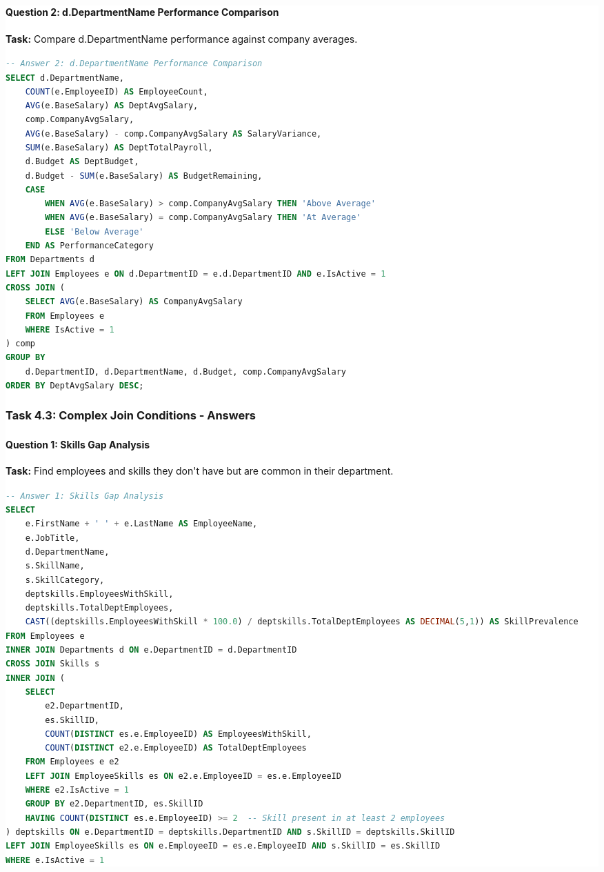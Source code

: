 #### Question 2: d.DepartmentName Performance Comparison
**Task:** Compare d.DepartmentName performance against company averages.

```sql
-- Answer 2: d.DepartmentName Performance Comparison
SELECT d.DepartmentName,
    COUNT(e.EmployeeID) AS EmployeeCount,
    AVG(e.BaseSalary) AS DeptAvgSalary,
    comp.CompanyAvgSalary,
    AVG(e.BaseSalary) - comp.CompanyAvgSalary AS SalaryVariance,
    SUM(e.BaseSalary) AS DeptTotalPayroll,
    d.Budget AS DeptBudget,
    d.Budget - SUM(e.BaseSalary) AS BudgetRemaining,
    CASE 
        WHEN AVG(e.BaseSalary) > comp.CompanyAvgSalary THEN 'Above Average'
        WHEN AVG(e.BaseSalary) = comp.CompanyAvgSalary THEN 'At Average'
        ELSE 'Below Average'
    END AS PerformanceCategory
FROM Departments d
LEFT JOIN Employees e ON d.DepartmentID = e.d.DepartmentID AND e.IsActive = 1
CROSS JOIN (
    SELECT AVG(e.BaseSalary) AS CompanyAvgSalary
    FROM Employees e
    WHERE IsActive = 1
) comp
GROUP BY 
    d.DepartmentID, d.DepartmentName, d.Budget, comp.CompanyAvgSalary
ORDER BY DeptAvgSalary DESC;
```

### Task 4.3: Complex Join Conditions - Answers

#### Question 1: Skills Gap Analysis
**Task:** Find employees and skills they don't have but are common in their department.

```sql
-- Answer 1: Skills Gap Analysis
SELECT 
    e.FirstName + ' ' + e.LastName AS EmployeeName,
    e.JobTitle,
    d.DepartmentName,
    s.SkillName,
    s.SkillCategory,
    deptskills.EmployeesWithSkill,
    deptskills.TotalDeptEmployees,
    CAST((deptskills.EmployeesWithSkill * 100.0) / deptskills.TotalDeptEmployees AS DECIMAL(5,1)) AS SkillPrevalence
FROM Employees e
INNER JOIN Departments d ON e.DepartmentID = d.DepartmentID
CROSS JOIN Skills s
INNER JOIN (
    SELECT 
        e2.DepartmentID,
        es.SkillID,
        COUNT(DISTINCT es.e.EmployeeID) AS EmployeesWithSkill,
        COUNT(DISTINCT e2.e.EmployeeID) AS TotalDeptEmployees
    FROM Employees e e2
    LEFT JOIN EmployeeSkills es ON e2.e.EmployeeID = es.e.EmployeeID
    WHERE e2.IsActive = 1
    GROUP BY e2.DepartmentID, es.SkillID
    HAVING COUNT(DISTINCT es.e.EmployeeID) >= 2  -- Skill present in at least 2 employees
) deptskills ON e.DepartmentID = deptskills.DepartmentID AND s.SkillID = deptskills.SkillID
LEFT JOIN EmployeeSkills es ON e.EmployeeID = es.e.EmployeeID AND s.SkillID = es.SkillID
WHERE e.IsActive = 1
```